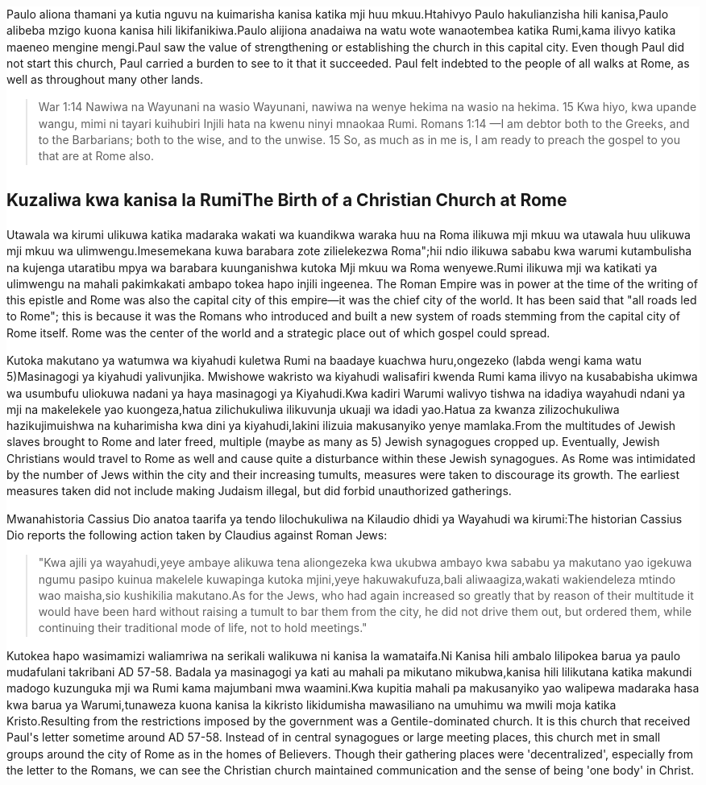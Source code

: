 Paulo aliona thamani ya kutia nguvu na kuimarisha kanisa katika mji huu mkuu.Htahivyo Paulo hakulianzisha hili kanisa,Paulo alibeba mzigo kuona kanisa hili likifanikiwa.Paulo alijiona anadaiwa na watu wote wanaotembea katika Rumi,kama ilivyo katika maeneo mengine mengi.Paul saw the value of strengthening or establishing the church in this capital city. Even though Paul did not start this church, Paul carried a burden to see to it that it succeeded. Paul felt indebted to the people of all walks at Rome, as well as throughout many other lands.

> War 1:14 Nawiwa na Wayunani na wasio Wayunani, nawiwa na wenye hekima na wasio na hekima.
 15 Kwa hiyo, kwa upande wangu, mimi ni tayari kuihubiri Injili hata na kwenu ninyi mnaokaa Rumi.
Romans 1:14 &mdash;I am debtor both to the Greeks, and to the Barbarians; both to the wise, and to the unwise. 15 So, as much as in me is, I am ready to preach the gospel to you that are at Rome also.


## Kuzaliwa kwa kanisa la RumiThe Birth of a Christian Church at Rome

Utawala wa kirumi ulikuwa katika madaraka wakati wa kuandikwa waraka huu na Roma ilikuwa mji mkuu wa utawala huu ulikuwa mji mkuu wa ulimwengu.Imesemekana kuwa barabara zote zilielekezwa Roma";hii ndio ilikuwa sababu kwa warumi kutambulisha na kujenga utaratibu mpya wa barabara kuunganishwa kutoka Mji mkuu wa Roma wenyewe.Rumi ilikuwa mji wa katikati ya ulimwengu na mahali pakimkakati ambapo tokea hapo injili ingeenea. The Roman Empire was in power at the time of the writing of this epistle and Rome was also the capital city of this empire&mdash;it was the chief city of the world. It has been said that "all roads led to Rome"; this is because it was the Romans who introduced and built a new system of roads stemming from the capital city of Rome itself. Rome was the center of the world and a strategic place out of which gospel could spread.

Kutoka makutano ya watumwa wa kiyahudi kuletwa Rumi na baadaye kuachwa huru,ongezeko (labda wengi kama watu 5)Masinagogi ya kiyahudi yalivunjika. Mwishowe wakristo wa kiyahudi walisafiri kwenda Rumi kama ilivyo na kusababisha ukimwa wa usumbufu uliokuwa nadani ya haya masinagogi ya Kiyahudi.Kwa kadiri Warumi walivyo tishwa na idadiya wayahudi ndani ya mji na makelekele yao kuongeza,hatua zilichukuliwa ilikuvunja ukuaji wa idadi yao.Hatua za kwanza zilizochukuliwa hazikujimuishwa na kuharimisha kwa dini ya kiyahudi,lakini ilizuia makusanyiko yenye mamlaka.From the multitudes of Jewish slaves brought to Rome and later freed, multiple (maybe as many as 5) Jewish synagogues cropped up. Eventually, Jewish Christians would travel to Rome as well and cause quite a disturbance within these Jewish synagogues. As Rome was intimidated by the number of Jews within the city and their increasing tumults, measures were taken to discourage its growth. The earliest measures taken did not include making Judaism illegal, but did forbid unauthorized gatherings.

Mwanahistoria Cassius Dio anatoa taarifa ya tendo lilochukuliwa na Kilaudio dhidi ya Wayahudi wa kirumi:The historian Cassius Dio reports the following action taken by Claudius against Roman Jews:

> &quot;Kwa ajili ya wayahudi,yeye ambaye alikuwa tena aliongezeka kwa ukubwa ambayo kwa sababu ya makutano yao igekuwa ngumu pasipo kuinua makelele kuwapinga kutoka mjini,yeye hakuwakufuza,bali aliwaagiza,wakati wakiendeleza mtindo wao maisha,sio kushikilia makutano.As for the Jews, who had again increased so greatly that by reason of their multitude it would have been hard without raising a tumult to bar them from the city, he did not drive them out, but ordered them, while continuing their traditional mode of life, not to hold meetings.&quot;

Kutokea hapo wasimamizi waliamriwa na serikali walikuwa ni kanisa la wamataifa.Ni Kanisa hili ambalo lilipokea barua ya paulo mudafulani takribani AD 57-58. Badala ya masinagogi ya kati au mahali pa mikutano mikubwa,kanisa hili lilikutana katika makundi madogo kuzunguka mji wa Rumi kama majumbani mwa waamini.Kwa kupitia mahali pa makusanyiko yao walipewa madaraka hasa kwa barua ya Warumi,tunaweza kuona kanisa la kikristo likidumisha mawasiliano na umuhimu wa mwili moja katika Kristo.Resulting from the restrictions imposed by the government was a Gentile-dominated church. It is this church that received Paul&apos;s letter sometime around AD 57-58. Instead of in central synagogues or large meeting places, this church met in small groups around the city of Rome as in the homes of Believers. Though their gathering places were 'decentralized', especially from the letter to the Romans, we can see the Christian church maintained communication and the sense of being 'one body' in Christ.

